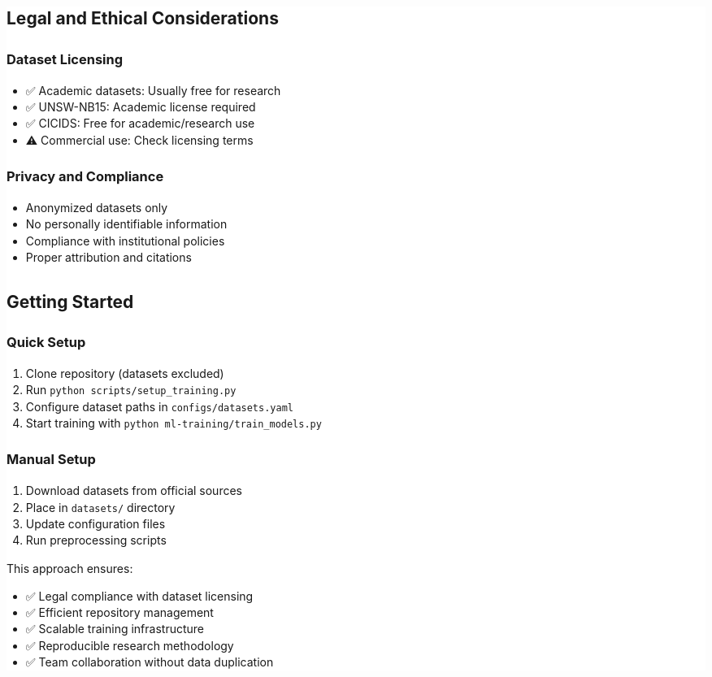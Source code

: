 ## Legal and Ethical Considerations

### Dataset Licensing
- ✅ Academic datasets: Usually free for research
- ✅ UNSW-NB15: Academic license required
- ✅ CICIDS: Free for academic/research use
- ⚠️ Commercial use: Check licensing terms

### Privacy and Compliance
- Anonymized datasets only
- No personally identifiable information
- Compliance with institutional policies
- Proper attribution and citations

## Getting Started

### Quick Setup
1. Clone repository (datasets excluded)
2. Run `python scripts/setup_training.py`
3. Configure dataset paths in `configs/datasets.yaml`
4. Start training with `python ml-training/train_models.py`

### Manual Setup
1. Download datasets from official sources
2. Place in `datasets/` directory
3. Update configuration files
4. Run preprocessing scripts

This approach ensures:
- ✅ Legal compliance with dataset licensing
- ✅ Efficient repository management
- ✅ Scalable training infrastructure
- ✅ Reproducible research methodology
- ✅ Team collaboration without data duplication
